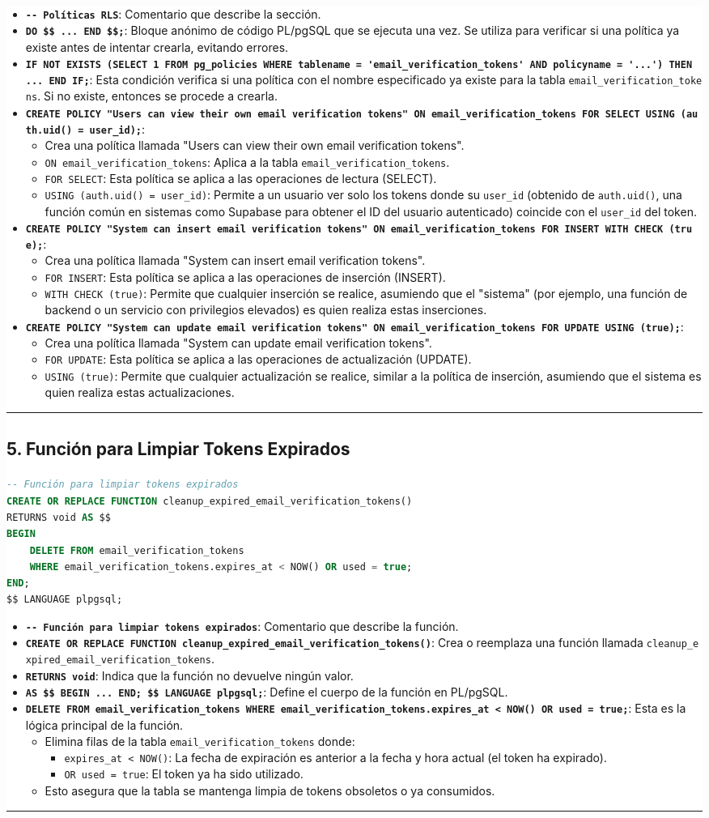 -   **`-- Políticas RLS`**: Comentario que describe la sección.
-   **`DO $$ ... END $$;`**: Bloque anónimo de código PL/pgSQL que se ejecuta una vez. Se utiliza para verificar si una política ya existe antes de intentar crearla, evitando errores.
-   **`IF NOT EXISTS (SELECT 1 FROM pg_policies WHERE tablename = 'email_verification_tokens' AND policyname = '...') THEN ... END IF;`**: Esta condición verifica si una política con el nombre especificado ya existe para la tabla `email_verification_tokens`. Si no existe, entonces se procede a crearla.
-   **`CREATE POLICY "Users can view their own email verification tokens" ON email_verification_tokens FOR SELECT USING (auth.uid() = user_id);`**:
    -   Crea una política llamada "Users can view their own email verification tokens".
    -   `ON email_verification_tokens`: Aplica a la tabla `email_verification_tokens`.
    -   `FOR SELECT`: Esta política se aplica a las operaciones de lectura (SELECT).
    -   `USING (auth.uid() = user_id)`: Permite a un usuario ver solo los tokens donde su `user_id` (obtenido de `auth.uid()`, una función común en sistemas como Supabase para obtener el ID del usuario autenticado) coincide con el `user_id` del token.
-   **`CREATE POLICY "System can insert email verification tokens" ON email_verification_tokens FOR INSERT WITH CHECK (true);`**:
    -   Crea una política llamada "System can insert email verification tokens".
    -   `FOR INSERT`: Esta política se aplica a las operaciones de inserción (INSERT).
    -   `WITH CHECK (true)`: Permite que cualquier inserción se realice, asumiendo que el "sistema" (por ejemplo, una función de backend o un servicio con privilegios elevados) es quien realiza estas inserciones.
-   **`CREATE POLICY "System can update email verification tokens" ON email_verification_tokens FOR UPDATE USING (true);`**:
    -   Crea una política llamada "System can update email verification tokens".
    -   `FOR UPDATE`: Esta política se aplica a las operaciones de actualización (UPDATE).
    -   `USING (true)`: Permite que cualquier actualización se realice, similar a la política de inserción, asumiendo que el sistema es quien realiza estas actualizaciones.

---

## 5. Función para Limpiar Tokens Expirados

```sql
-- Función para limpiar tokens expirados
CREATE OR REPLACE FUNCTION cleanup_expired_email_verification_tokens()
RETURNS void AS $$
BEGIN
    DELETE FROM email_verification_tokens
    WHERE email_verification_tokens.expires_at < NOW() OR used = true;
END;
$$ LANGUAGE plpgsql;
```

-   **`-- Función para limpiar tokens expirados`**: Comentario que describe la función.
-   **`CREATE OR REPLACE FUNCTION cleanup_expired_email_verification_tokens()`**: Crea o reemplaza una función llamada `cleanup_expired_email_verification_tokens`.
-   **`RETURNS void`**: Indica que la función no devuelve ningún valor.
-   **`AS $$ BEGIN ... END; $$ LANGUAGE plpgsql;`**: Define el cuerpo de la función en PL/pgSQL.
-   **`DELETE FROM email_verification_tokens WHERE email_verification_tokens.expires_at < NOW() OR used = true;`**: Esta es la lógica principal de la función.
    -   Elimina filas de la tabla `email_verification_tokens` donde:
        -   `expires_at < NOW()`: La fecha de expiración es anterior a la fecha y hora actual (el token ha expirado).
        -   `OR used = true`: El token ya ha sido utilizado.
    -   Esto asegura que la tabla se mantenga limpia de tokens obsoletos o ya consumidos.

---